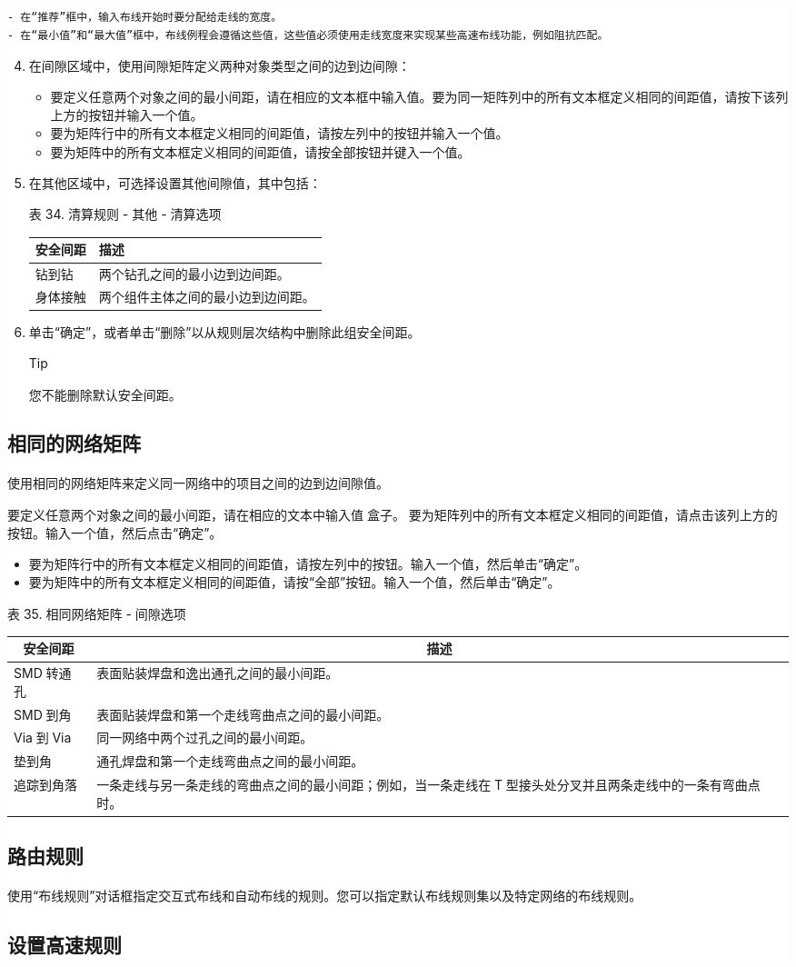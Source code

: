     - 在“推荐”框中，输入布线开始时要分配给走线的宽度。
    - 在“最小值”和“最大值”框中，布线例程会遵循这些值，这些值必须使用走线宽度来实现某些高速布线功能，例如阻抗匹配。

4. 在间隙区域中，使用间隙矩阵定义两种对象类型之间的边到边间隙：

    - 要定义任意两个对象之间的最小间距，请在相应的文本框中输入值。要为同一矩阵列中的所有文本框定义相同的间距值，请按下该列上方的按钮并输入一个值。
   - 要为矩阵行中的所有文本框定义相同的间距值，请按左列中的按钮并输入一个值。
   - 要为矩阵中的所有文本框定义相同的间距值，请按全部按钮并键入一个值。

5. 在其他区域中，可选择设置其他间隙值，其中包括：

    表 34. 清算规则 - 其他 - 清算选项
    
    | 安全间距 | 描述 |
    | --- | --- |
    | 钻到钻 | 两个钻孔之间的最小边到边间距。 |
    | 身体接触 | 两个组件主体之间的最小边到边间距。 |

6. 单击“确定”，或者单击“删除”以从规则层次结构中删除此组安全间距。

    > [!TIP]
    > 
    > 您不能删除默认安全间距。

## 相同的网络矩阵

使用相同的网络矩阵来定义同一网络中的项目之间的边到边间隙值。

要定义任意两个对象之间的最小间距，请在相应的文本中输入值
盒子。
要为矩阵列中的所有文本框定义相同的间距值，请点击该列上方的按钮。输入一个值，然后点击“确定”。
- 要为矩阵行中的所有文本框定义相同的间距值，请按左列中的按钮。输入一个值，然后单击“确定”。
- 要为矩阵中的所有文本框定义相同的间距值，请按“全部”按钮。输入一个值，然后单击“确定”。

表 35. 相同网络矩阵 - 间隙选项

| 安全间距 | 描述 |
| --- | --- |
| SMD 转通孔 | 表面贴装焊盘和逸出通孔之间的最小间距。 |
| SMD 到角 | 表面贴装焊盘和第一个走线弯曲点之间的最小间距。 |
| Via 到 Via | 同一网络中两个过孔之间的最小间距。 |
| 垫到角 | 通孔焊盘和第一个走线弯曲点之间的最小间距。 |
| 追踪到角落 | 一条走线与另一条走线的弯曲点之间的最小间距；例如，当一条走线在 T 型接头处分叉并且两条走线中的一条有弯曲点时。 |

## 路由规则

使用“布线规则”对话框指定交互式布线和自动布线的规则。您可以指定默认布线规则集以及特定网络的布线规则。

## 设置高速规则
